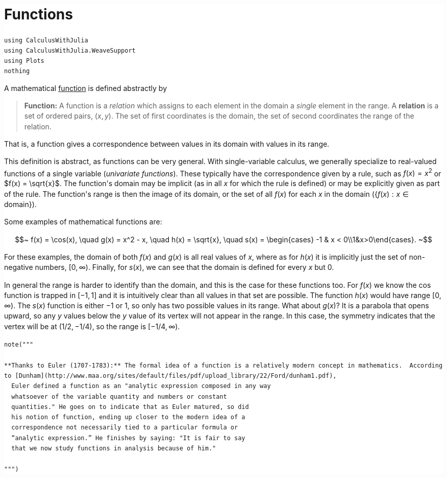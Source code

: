 # Functions

```@setup functions
using CalculusWithJulia
using CalculusWithJulia.WeaveSupport
using Plots
nothing
```

A mathematical [function](http://en.wikipedia.org/wiki/Function_(mathematics)) is defined abstractly by

> **Function:** A function is a *relation* which assigns to each element in the domain a *single* element in the range. A **relation** is a set of ordered pairs, $(x,y)$. The set of first coordinates is the domain, the set of second coordinates the range of the relation.

That is, a function gives a correspondence between  values in its domain with  values in its range.

This definition is abstract, as functions can be very general. With
single-variable calculus, we generally specialize to real-valued
functions of a single variable (*univariate functions*). These
typically have the correspondence given by a rule, such as $f(x) =
x^2$ or $f(x) = \sqrt{x}$. The function's domain may be implicit (as in all $x$
for which the rule is defined) or may be explicitly given as part of the
rule. The function's range is then the image of its domain, or the set of all
$f(x)$ for each $x$ in the domain ($\{f(x): x \in \text{ domain}\}$).


Some examples of mathematical functions are:

$$~
f(x) = \cos(x), \quad g(x) = x^2 - x, \quad h(x) = \sqrt{x}, \quad
s(x) = \begin{cases} -1 & x < 0\\1&x>0\end{cases}.
~$$

For these examples, the domain of both $f(x)$ and $g(x)$ is all real
values of $x$, where as for $h(x)$ it is implicitly just the set of
non-negative numbers,
$[0, \infty)$. Finally, for $s(x)$, we can see that the domain is defined for every $x$ but $0$.

In general the range is harder to identify than the domain, and this is the case for these functions too. For $f(x)$ we know the $\cos$ function is trapped in $[-1,1]$
and it is intuitively clear than all values in that set are
possible. The function $h(x)$ would have range
$[0,\infty)$.  The $s(x)$ function is either $-1$ or $1$, so only has two possible values in its range.  What about $g(x)$? It is a parabola that opens upward, so any $y$ values below the $y$ value of its vertex will not appear in the range. In this case, the symmetry indicates that the vertex will be at $(1/2, -1/4)$, so the range is $[-1/4, \infty)$.


```@eval
note("""

**Thanks to Euler (1707-1783):** The formal idea of a function is a relatively modern concept in mathematics.  According to [Dunham](http://www.maa.org/sites/default/files/pdf/upload_library/22/Ford/dunham1.pdf),
  Euler defined a function as an "analytic expression composed in any way
  whatsoever of the variable quantity and numbers or constant
  quantities." He goes on to indicate that as Euler matured, so did
  his notion of function, ending up closer to the modern idea of a
  correspondence not necessarily tied to a particular formula or
  “analytic expression.” He finishes by saying: "It is fair to say
  that we now study functions in analysis because of him."

""")
```
